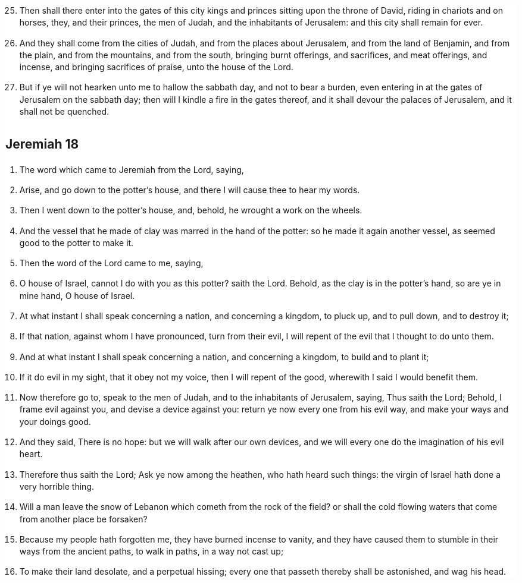25. Then shall there enter into the gates of this city kings and princes sitting upon the throne of David, riding in chariots and on horses, they, and their princes, the men of Judah, and the inhabitants of Jerusalem: and this city shall remain for ever.

26. And they shall come from the cities of Judah, and from the places about Jerusalem, and from the land of Benjamin, and from the plain, and from the mountains, and from the south, bringing burnt offerings, and sacrifices, and meat offerings, and incense, and bringing sacrifices of praise, unto the house of the Lord.

27. But if ye will not hearken unto me to hallow the sabbath day, and not to bear a burden, even entering in at the gates of Jerusalem on the sabbath day; then will I kindle a fire in the gates thereof, and it shall devour the palaces of Jerusalem, and it shall not be quenched.  

## Jeremiah 18

1. The word which came to Jeremiah from the Lord, saying,

2. Arise, and go down to the potter’s house, and there I will cause thee to hear my words.

3. Then I went down to the potter’s house, and, behold, he wrought a work on the wheels.

4. And the vessel that he made of clay was marred in the hand of the potter: so he made it again another vessel, as seemed good to the potter to make it.

5. Then the word of the Lord came to me, saying,

6. O house of Israel, cannot I do with you as this potter? saith the Lord. Behold, as the clay is in the potter’s hand, so are ye in mine hand, O house of Israel.

7. At what instant I shall speak concerning a nation, and concerning a kingdom, to pluck up, and to pull down, and to destroy it;

8. If that nation, against whom I have pronounced, turn from their evil, I will repent of the evil that I thought to do unto them.

9. And at what instant I shall speak concerning a nation, and concerning a kingdom, to build and to plant it;

10. If it do evil in my sight, that it obey not my voice, then I will repent of the good, wherewith I said I would benefit them.

11. Now therefore go to, speak to the men of Judah, and to the inhabitants of Jerusalem, saying, Thus saith the Lord; Behold, I frame evil against you, and devise a device against you: return ye now every one from his evil way, and make your ways and your doings good.

12. And they said, There is no hope: but we will walk after our own devices, and we will every one do the imagination of his evil heart.

13. Therefore thus saith the Lord; Ask ye now among the heathen, who hath heard such things: the virgin of Israel hath done a very horrible thing.

14. Will a man leave the snow of Lebanon which cometh from the rock of the field? or shall the cold flowing waters that come from another place be forsaken?

15. Because my people hath forgotten me, they have burned incense to vanity, and they have caused them to stumble in their ways from the ancient paths, to walk in paths, in a way not cast up;

16. To make their land desolate, and a perpetual hissing; every one that passeth thereby shall be astonished, and wag his head.
